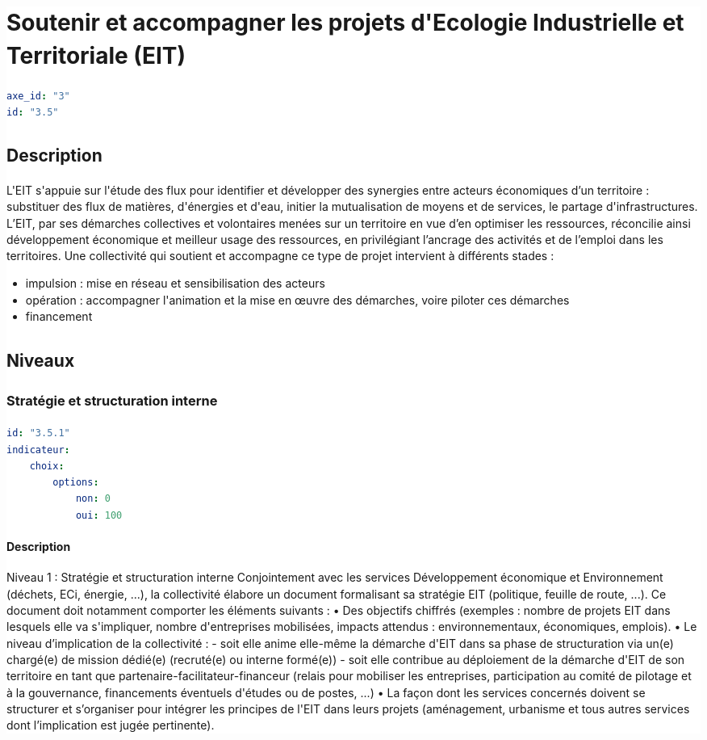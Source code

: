 # Soutenir et accompagner les projets d'Ecologie Industrielle et Territoriale (EIT)
```yaml
axe_id: "3"
id: "3.5"
```
## Description
L'EIT s'appuie sur l'étude des flux  pour identifier et développer des synergies entre acteurs économiques d’un territoire :  substituer des flux de matières, d'énergies et d'eau, initier la mutualisation de moyens et de services, le partage d'infrastructures.
L’EIT, par ses démarches collectives et volontaires menées sur un territoire en vue d’en optimiser les ressources, réconcilie ainsi développement économique et meilleur usage des ressources, en privilégiant l’ancrage des activités et de l’emploi dans les territoires.
Une collectivité qui soutient et accompagne ce type de projet intervient à différents stades :
- impulsion : mise en réseau et sensibilisation des acteurs
- opération : accompagner l'animation et la mise en œuvre des démarches, voire piloter ces démarches
- financement

## Niveaux
### Stratégie et structuration interne
```yaml
id: "3.5.1"
indicateur: 
    choix: 
        options: 
            non: 0
            oui: 100
```

#### Description
Niveau 1 : Stratégie et structuration interne
Conjointement avec les services Développement économique et Environnement (déchets, ECi, énergie, ...), la collectivité élabore un document formalisant sa stratégie EIT (politique, feuille de route, ...).
Ce document doit notamment comporter les éléments suivants :
• Des objectifs chiffrés (exemples : nombre de projets EIT dans lesquels elle va s'impliquer, nombre d'entreprises mobilisées, impacts attendus : environnementaux, économiques, emplois).
• Le niveau d’implication de la collectivité : 
      - soit elle anime elle-même la démarche d'EIT dans sa phase de structuration via un(e) chargé(e) de mission dédié(e) (recruté(e) ou interne formé(e))
      - soit elle contribue au déploiement de la démarche d'EIT de son territoire en tant que partenaire-facilitateur-financeur (relais pour mobiliser les entreprises, participation au comité de pilotage et à la gouvernance, financements éventuels d'études ou de postes, ...)
• La façon dont les services concernés doivent se structurer et s’organiser pour intégrer les principes de l'EIT dans leurs projets (aménagement, urbanisme et tous autres services dont l’implication est jugée pertinente).
